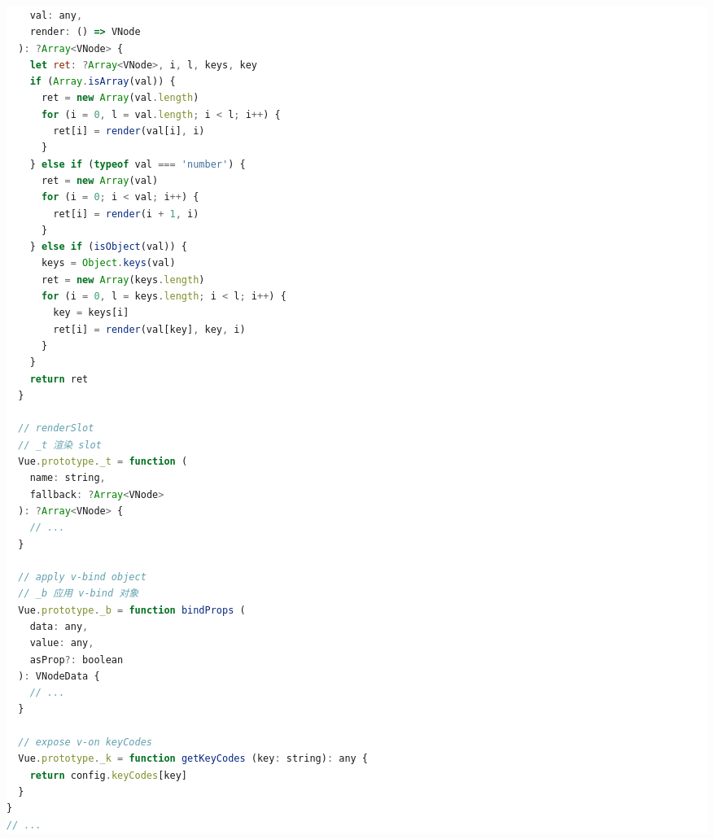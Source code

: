 ```js
    val: any,
    render: () => VNode
  ): ?Array<VNode> {
    let ret: ?Array<VNode>, i, l, keys, key
    if (Array.isArray(val)) {
      ret = new Array(val.length)
      for (i = 0, l = val.length; i < l; i++) {
        ret[i] = render(val[i], i)
      }
    } else if (typeof val === 'number') {
      ret = new Array(val)
      for (i = 0; i < val; i++) {
        ret[i] = render(i + 1, i)
      }
    } else if (isObject(val)) {
      keys = Object.keys(val)
      ret = new Array(keys.length)
      for (i = 0, l = keys.length; i < l; i++) {
        key = keys[i]
        ret[i] = render(val[key], key, i)
      }
    }
    return ret
  }

  // renderSlot
  // _t 渲染 slot
  Vue.prototype._t = function (
    name: string,
    fallback: ?Array<VNode>
  ): ?Array<VNode> {
    // ...
  }

  // apply v-bind object
  // _b 应用 v-bind 对象
  Vue.prototype._b = function bindProps (
    data: any,
    value: any,
    asProp?: boolean
  ): VNodeData {
    // ...
  }

  // expose v-on keyCodes
  Vue.prototype._k = function getKeyCodes (key: string): any {
    return config.keyCodes[key]
  }
}
// ...
```
